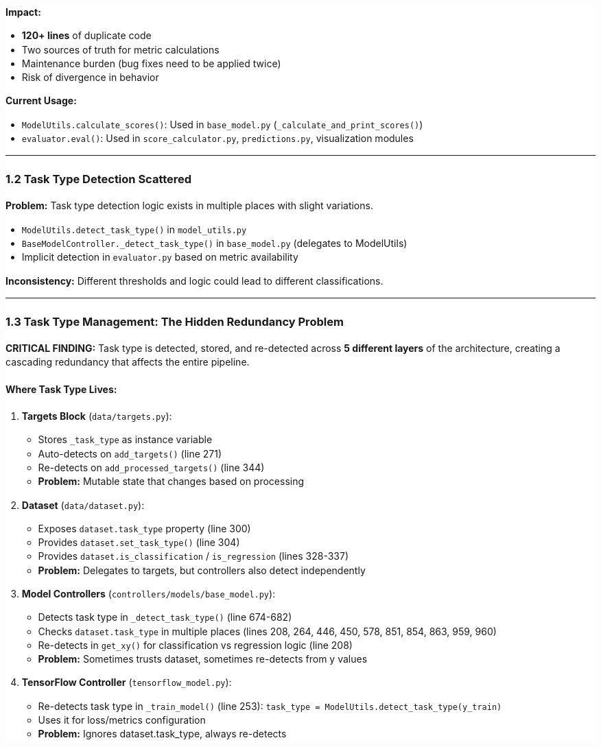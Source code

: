 **Impact:**
- **120+ lines** of duplicate code
- Two sources of truth for metric calculations
- Maintenance burden (bug fixes need to be applied twice)
- Risk of divergence in behavior

**Current Usage:**
- `ModelUtils.calculate_scores()`: Used in `base_model.py` (`_calculate_and_print_scores()`)
- `evaluator.eval()`: Used in `score_calculator.py`, `predictions.py`, visualization modules

---

### 1.2 Task Type Detection Scattered

**Problem:** Task type detection logic exists in multiple places with slight variations.

- `ModelUtils.detect_task_type()` in `model_utils.py`
- `BaseModelController._detect_task_type()` in `base_model.py` (delegates to ModelUtils)
- Implicit detection in `evaluator.py` based on metric availability

**Inconsistency:** Different thresholds and logic could lead to different classifications.

---

### 1.3 Task Type Management: The Hidden Redundancy Problem

**CRITICAL FINDING:** Task type is detected, stored, and re-detected across **5 different layers** of the architecture, creating a cascading redundancy that affects the entire pipeline.

#### Where Task Type Lives:

1. **Targets Block** (`data/targets.py`):
   - Stores `_task_type` as instance variable
   - Auto-detects on `add_targets()` (line 271)
   - Re-detects on `add_processed_targets()` (line 344)
   - **Problem:** Mutable state that changes based on processing

2. **Dataset** (`data/dataset.py`):
   - Exposes `dataset.task_type` property (line 300)
   - Provides `dataset.set_task_type()` (line 304)
   - Provides `dataset.is_classification` / `is_regression` (lines 328-337)
   - **Problem:** Delegates to targets, but controllers also detect independently

3. **Model Controllers** (`controllers/models/base_model.py`):
   - Detects task type in `_detect_task_type()` (line 674-682)
   - Checks `dataset.task_type` in multiple places (lines 208, 264, 446, 450, 578, 851, 854, 863, 959, 960)
   - Re-detects in `get_xy()` for classification vs regression logic (line 208)
   - **Problem:** Sometimes trusts dataset, sometimes re-detects from y values

4. **TensorFlow Controller** (`tensorflow_model.py`):
   - Re-detects task type in `_train_model()` (line 253): `task_type = ModelUtils.detect_task_type(y_train)`
   - Uses it for loss/metrics configuration
   - **Problem:** Ignores dataset.task_type, always re-detects
